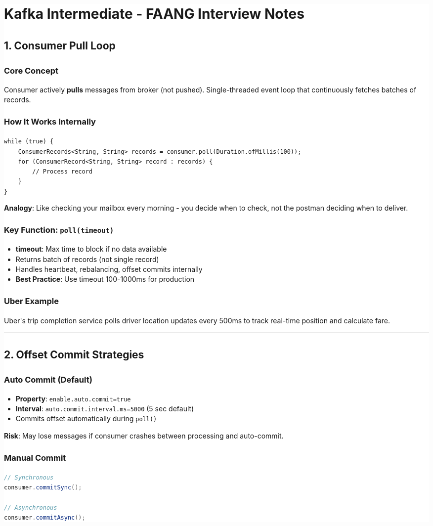 # Kafka Intermediate - FAANG Interview Notes

## 1. Consumer Pull Loop

### Core Concept
Consumer actively **pulls** messages from broker (not pushed). Single-threaded event loop that continuously fetches batches of records.

### How It Works Internally
```
while (true) {
    ConsumerRecords<String, String> records = consumer.poll(Duration.ofMillis(100));
    for (ConsumerRecord<String, String> record : records) {
        // Process record
    }
}
```

**Analogy**: Like checking your mailbox every morning - you decide when to check, not the postman deciding when to deliver.

### Key Function: `poll(timeout)`
- **timeout**: Max time to block if no data available
- Returns batch of records (not single record)
- Handles heartbeat, rebalancing, offset commits internally
- **Best Practice**: Use timeout 100-1000ms for production

### Uber Example
Uber's trip completion service polls driver location updates every 500ms to track real-time position and calculate fare.

---

## 2. Offset Commit Strategies

### Auto Commit (Default)
- **Property**: `enable.auto.commit=true`
- **Interval**: `auto.commit.interval.ms=5000` (5 sec default)
- Commits offset automatically during `poll()`

**Risk**: May lose messages if consumer crashes between processing and auto-commit.

### Manual Commit
```java
// Synchronous
consumer.commitSync();

// Asynchronous  
consumer.commitAsync();
```
